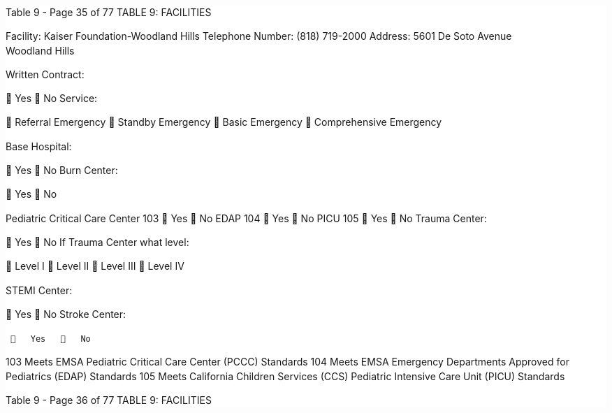 Table 9 - Page 35 of 77 
TABLE 9:  FACILITIES 
 
 
Facility: Kaiser Foundation-Woodland Hills  Telephone Number: (818) 719-2000 
Address: 5601 De Soto Avenue     
 Woodland Hills      
    
 
Written Contract: 
 
   Yes      No 
Service: 
 
   Referral Emergency    Standby Emergency 
   Basic Emergency    Comprehensive Emergency 
 
Base Hospital: 
 
   Yes      No 
  Burn Center: 
 
   Yes      No 
 
Pediatric Critical Care Center
103
     Yes      No 
EDAP
104
        Yes      No 
PICU
105
        Yes      No 
Trauma Center: 
 
   Yes      No 
If Trauma Center what level: 
 
    Level I         Level II 
    Level III     Level IV 
 
STEMI Center: 
 
   Yes      No 
Stroke Center: 
 
        Yes      No 
 
 
  
 
103
 Meets EMSA Pediatric Critical Care Center (PCCC) Standards 
104
 Meets EMSA Emergency Departments Approved for Pediatrics (EDAP) Standards 
105
 Meets California Children Services (CCS) Pediatric Intensive Care Unit (PICU) Standards 

Table 9 - Page 36 of 77 
TABLE 9:  FACILITIES 
 